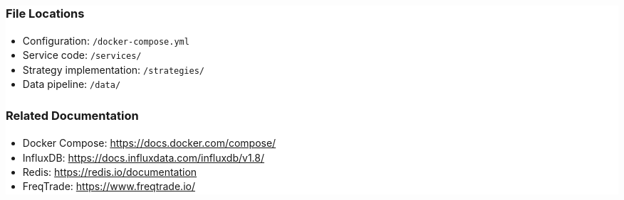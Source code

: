 ### File Locations

- Configuration: `/docker-compose.yml`
- Service code: `/services/`
- Strategy implementation: `/strategies/`
- Data pipeline: `/data/`

### Related Documentation

- Docker Compose: https://docs.docker.com/compose/
- InfluxDB: https://docs.influxdata.com/influxdb/v1.8/
- Redis: https://redis.io/documentation
- FreqTrade: https://www.freqtrade.io/
